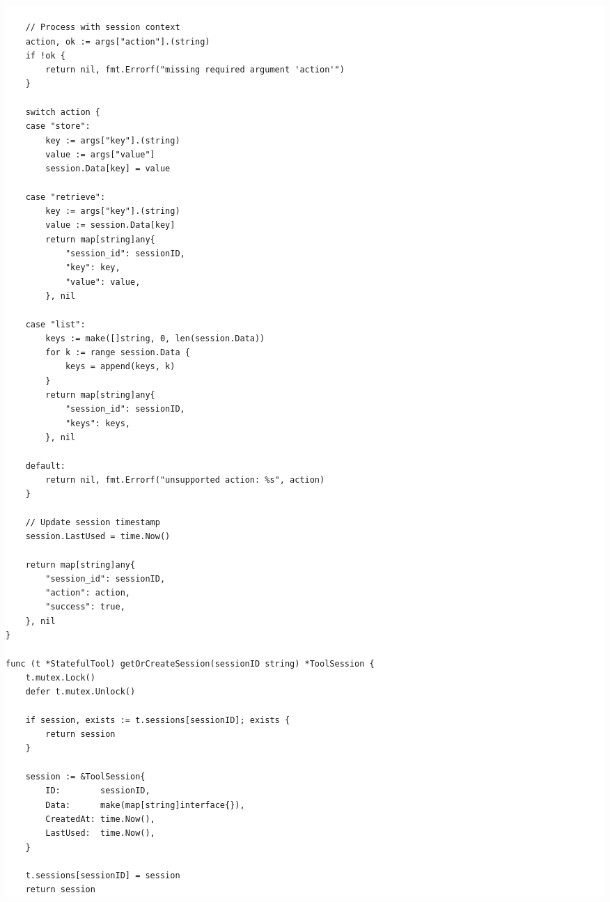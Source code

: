 ```
    
    // Process with session context
    action, ok := args["action"].(string)
    if !ok {
        return nil, fmt.Errorf("missing required argument 'action'")
    }
    
    switch action {
    case "store":
        key := args["key"].(string)
        value := args["value"]
        session.Data[key] = value
        
    case "retrieve":
        key := args["key"].(string)
        value := session.Data[key]
        return map[string]any{
            "session_id": sessionID,
            "key": key,
            "value": value,
        }, nil
        
    case "list":
        keys := make([]string, 0, len(session.Data))
        for k := range session.Data {
            keys = append(keys, k)
        }
        return map[string]any{
            "session_id": sessionID,
            "keys": keys,
        }, nil
        
    default:
        return nil, fmt.Errorf("unsupported action: %s", action)
    }
    
    // Update session timestamp
    session.LastUsed = time.Now()
    
    return map[string]any{
        "session_id": sessionID,
        "action": action,
        "success": true,
    }, nil
}

func (t *StatefulTool) getOrCreateSession(sessionID string) *ToolSession {
    t.mutex.Lock()
    defer t.mutex.Unlock()
    
    if session, exists := t.sessions[sessionID]; exists {
        return session
    }
    
    session := &ToolSession{
        ID:        sessionID,
        Data:      make(map[string]interface{}),
        CreatedAt: time.Now(),
        LastUsed:  time.Now(),
    }
    
    t.sessions[sessionID] = session
    return session
```